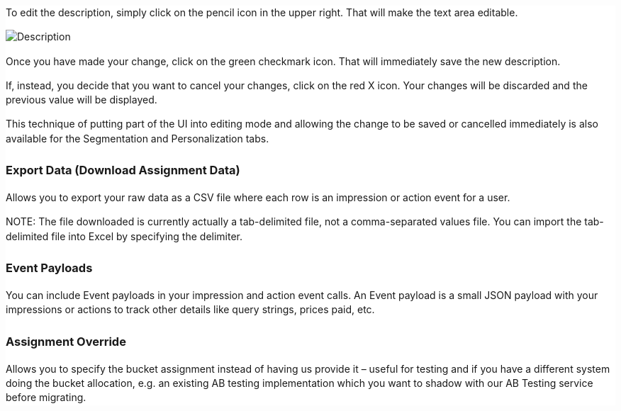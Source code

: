 To edit the description, simply click on the pencil icon in the upper right.  That will make the text area editable.

![Description](overview/editDescription2.png)

Once you have made your change, click on the green checkmark icon.  That will immediately save the new description.

If, instead, you decide that you want to cancel your changes, click on the red X icon.  Your changes will be discarded
and the previous value will be displayed.

This technique of putting part of the UI into editing mode and allowing the change to be saved or cancelled immediately
is also available for the Segmentation and Personalization tabs.

### Export Data (Download Assignment Data)
Allows you to export your raw data as a CSV file where each row is an impression or action event for a user.

NOTE: The file downloaded is currently actually a tab-delimited file, not a comma-separated values file.  You can import
the tab-delimited file into Excel by specifying the delimiter.

### Event Payloads
You can include Event payloads in your impression and action event calls. An Event payload is a small JSON payload with
your impressions or actions to track other details like query strings, prices paid, etc.

### Assignment Override
Allows you to specify the bucket assignment instead of having us provide it – useful for testing and if you have a
different system doing the bucket allocation, e.g. an existing AB testing implementation which you want to shadow with
our AB Testing service before migrating.
